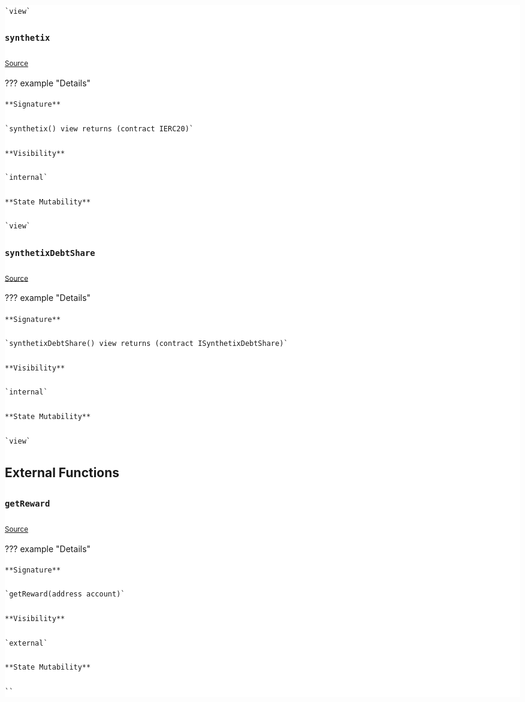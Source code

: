     `view`

### `synthetix`

<sub>[Source](https://github.com/Synthetixio/synthetix/tree/v2.93.0-alpha/contracts/LiquidatorRewards.sol#L78)</sub>

??? example "Details"

    **Signature**

    `synthetix() view returns (contract IERC20)`

    **Visibility**

    `internal`

    **State Mutability**

    `view`

### `synthetixDebtShare`

<sub>[Source](https://github.com/Synthetixio/synthetix/tree/v2.93.0-alpha/contracts/LiquidatorRewards.sol#L66)</sub>

??? example "Details"

    **Signature**

    `synthetixDebtShare() view returns (contract ISynthetixDebtShare)`

    **Visibility**

    `internal`

    **State Mutability**

    `view`

## External Functions

### `getReward`

<sub>[Source](https://github.com/Synthetixio/synthetix/tree/v2.93.0-alpha/contracts/LiquidatorRewards.sol#L93)</sub>

??? example "Details"

    **Signature**

    `getReward(address account)`

    **Visibility**

    `external`

    **State Mutability**

    ``
